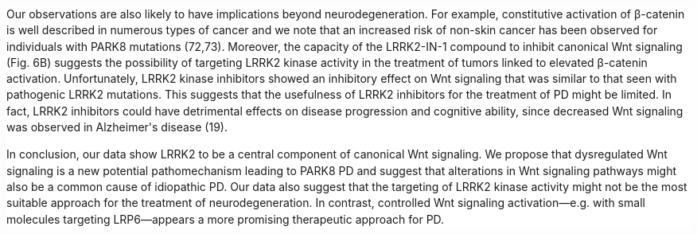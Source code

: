 Our observations are also likely to have implications beyond neurodegeneration. For example, constitutive activation of β-catenin is well described in numerous types of cancer and we note that an increased risk of non-skin cancer has been observed for individuals with PARK8 mutations (72,73). Moreover, the capacity of the LRRK2-IN-1 compound to inhibit canonical Wnt signaling (Fig. 6B) suggests the possibility of targeting LRRK2 kinase activity in the treatment of tumors linked to elevated β-catenin activation. Unfortunately, LRRK2 kinase inhibitors showed an inhibitory effect on Wnt signaling that was similar to that seen with pathogenic LRRK2 mutations. This suggests that the usefulness of LRRK2 inhibitors for the treatment of PD might be limited. In fact, LRRK2 inhibitors could have detrimental effects on disease progression and cognitive ability, since decreased Wnt signaling was observed in Alzheimer's disease (19).

In conclusion, our data show LRRK2 to be a central component of canonical Wnt signaling. We propose that dysregulated Wnt signaling is a new potential pathomechanism leading to PARK8 PD and suggest that alterations in Wnt signaling pathways might also be a common cause of idiopathic PD. Our data also suggest that the targeting of LRRK2 kinase activity might not be the most suitable approach for the treatment of neurodegeneration. In contrast, controlled Wnt signaling activation—e.g. with small molecules targeting LRP6—appears a more promising therapeutic approach for PD.
